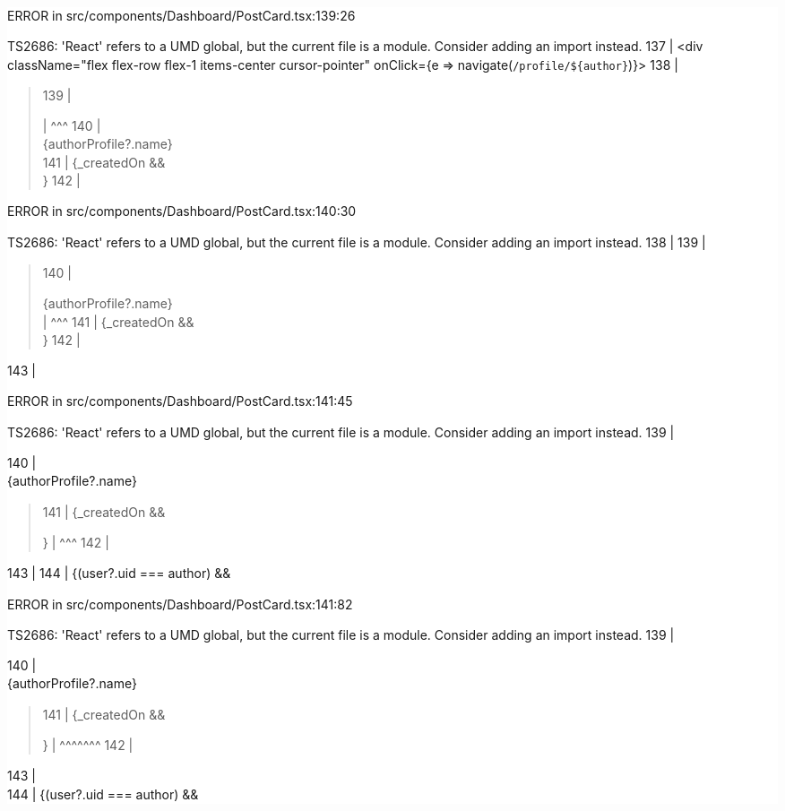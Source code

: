 
ERROR in src/components/Dashboard/PostCard.tsx:139:26

TS2686: 'React' refers to a UMD global, but the current file is a module. Consider adding an import instead.
    137 |                     <div className="flex flex-row flex-1 items-center cursor-pointer" onClick={e => navigate(`/profile/${author}`)}>
    138 |                         <ProfilePicture uid={author} className="shadow-md bg-blue-400 overflow-hidden h-12 w-12 rounded-full" />
  > 139 |                         <div className="flex-1 space-y-2 py-1 ml-2">
        |                          ^^^
    140 |                             <div className="text-xl font-medium">{authorProfile?.name}</div>
    141 |                             {_createdOn && <div className="post-timestamp_text"><TimeAgo date={_createdOn.toDate().getTime()} /></div>}
    142 |                         </div>


ERROR in src/components/Dashboard/PostCard.tsx:140:30

TS2686: 'React' refers to a UMD global, but the current file is a module. Consider adding an import instead.
    138 |                         <ProfilePicture uid={author} className="shadow-md bg-blue-400 overflow-hidden h-12 w-12 rounded-full" />
    139 |                         <div className="flex-1 space-y-2 py-1 ml-2">
  > 140 |                             <div className="text-xl font-medium">{authorProfile?.name}</div>
        |                              ^^^
    141 |                             {_createdOn && <div className="post-timestamp_text"><TimeAgo date={_createdOn.toDate().getTime()} /></div>}
    142 |                         </div>
    143 |                     </div>


ERROR in src/components/Dashboard/PostCard.tsx:141:45

TS2686: 'React' refers to a UMD global, but the current file is a module. Consider adding an import instead.
    139 |                         <div className="flex-1 space-y-2 py-1 ml-2">
    140 |                             <div className="text-xl font-medium">{authorProfile?.name}</div>
  > 141 |                             {_createdOn && <div className="post-timestamp_text"><TimeAgo date={_createdOn.toDate().getTime()} /></div>}
        |                                             ^^^
    142 |                         </div>
    143 |                     </div>
    144 |                     {(user?.uid === author) && <div>


ERROR in src/components/Dashboard/PostCard.tsx:141:82

TS2686: 'React' refers to a UMD global, but the current file is a module. Consider adding an import instead.
    139 |                         <div className="flex-1 space-y-2 py-1 ml-2">
    140 |                             <div className="text-xl font-medium">{authorProfile?.name}</div>
  > 141 |                             {_createdOn && <div className="post-timestamp_text"><TimeAgo date={_createdOn.toDate().getTime()} /></div>}
        |                                                                                  ^^^^^^^
    142 |                         </div>
    143 |                     </div>
    144 |                     {(user?.uid === author) && <div>
